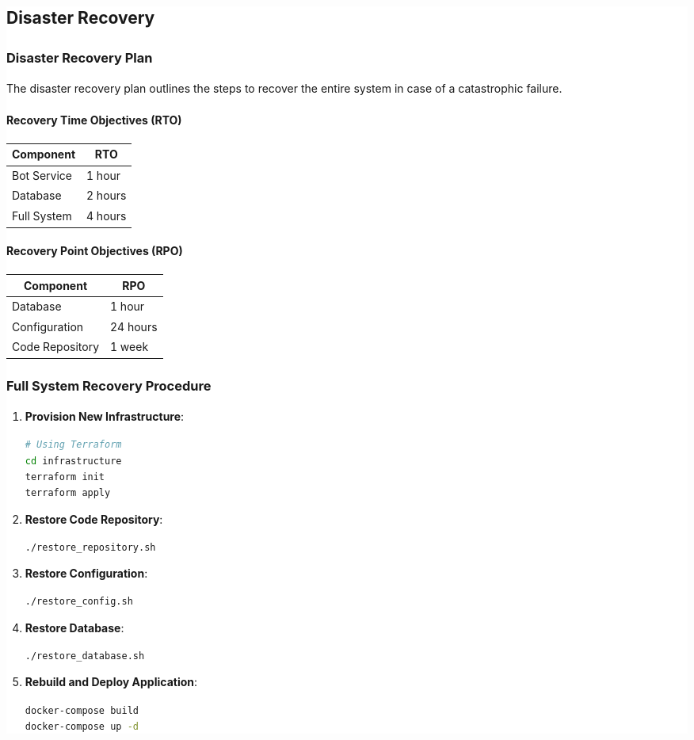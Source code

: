 ## Disaster Recovery

### Disaster Recovery Plan

The disaster recovery plan outlines the steps to recover the entire system in case of a catastrophic failure.

#### Recovery Time Objectives (RTO)

| Component | RTO |
|-----------|-----|
| Bot Service | 1 hour |
| Database | 2 hours |
| Full System | 4 hours |

#### Recovery Point Objectives (RPO)

| Component | RPO |
|-----------|-----|
| Database | 1 hour |
| Configuration | 24 hours |
| Code Repository | 1 week |

### Full System Recovery Procedure

1. **Provision New Infrastructure**:
   ```bash
   # Using Terraform
   cd infrastructure
   terraform init
   terraform apply
   ```

2. **Restore Code Repository**:
   ```bash
   ./restore_repository.sh
   ```

3. **Restore Configuration**:
   ```bash
   ./restore_config.sh
   ```

4. **Restore Database**:
   ```bash
   ./restore_database.sh
   ```

5. **Rebuild and Deploy Application**:
   ```bash
   docker-compose build
   docker-compose up -d
   ```
